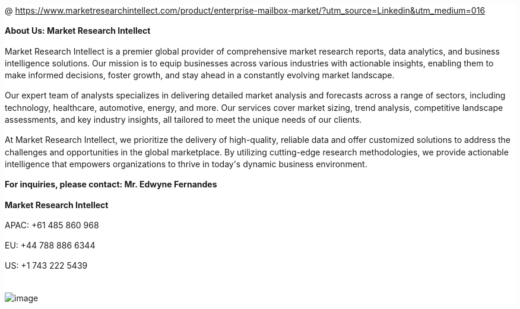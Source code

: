 @</strong>&nbsp;<a href="https://www.marketresearchintellect.com/product/enterprise-mailbox-market/?utm_source=Linkedin&utm_medium=016">https://www.marketresearchintellect.com/product/enterprise-mailbox-market/?utm_source=Linkedin&utm_medium=016</a></span></p><p><strong>About Us: Market Research Intellect</strong></p><p>Market Research Intellect is a premier global provider of comprehensive market research reports, data analytics, and business intelligence solutions. Our mission is to equip businesses across various industries with actionable insights, enabling them to make informed decisions, foster growth, and stay ahead in a constantly evolving market landscape.</p><p>Our expert team of analysts specializes in delivering detailed market analysis and forecasts across a range of sectors, including technology, healthcare, automotive, energy, and more. Our services cover market sizing, trend analysis, competitive landscape assessments, and key industry insights, all tailored to meet the unique needs of our clients.</p><p>At Market Research Intellect, we prioritize the delivery of high-quality, reliable data and offer customized solutions to address the challenges and opportunities in the global marketplace. By utilizing cutting-edge research methodologies, we provide actionable intelligence that empowers organizations to thrive in today's dynamic business environment.</p><p><strong>For inquiries, please contact: Mr. Edwyne Fernandes</strong></p><p><strong>Market Research Intellect</strong></p><p>APAC: +61 485 860 968</p><p>EU: +44 788 886 6344</p><p>US: +1 743 222 5439</p></div><div class="article-main__content" data-test-id="publishing-text-block">&nbsp;</div>
![image](https://github.com/user-attachments/assets/14f3924a-4eb9-4041-b318-bc4a1b450e92)
